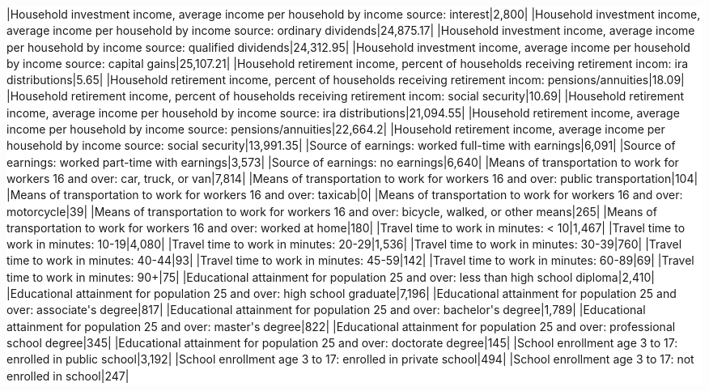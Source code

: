 |Household investment income, average income per household by income source: interest|2,800|
|Household investment income, average income per household by income source: ordinary dividends|24,875.17|
|Household investment income, average income per household by income source: qualified dividends|24,312.95|
|Household investment income, average income per household by income source: capital gains|25,107.21|
|Household retirement income, percent of households receiving retirement incom: ira distributions|5.65|
|Household retirement income, percent of households receiving retirement incom: pensions/annuities|18.09|
|Household retirement income, percent of households receiving retirement incom: social security|10.69|
|Household retirement income, average income per household by income source: ira distributions|21,094.55|
|Household retirement income, average income per household by income source: pensions/annuities|22,664.2|
|Household retirement income, average income per household by income source: social security|13,991.35|
|Source of earnings: worked full-time with earnings|6,091|
|Source of earnings: worked part-time with earnings|3,573|
|Source of earnings: no earnings|6,640|
|Means of transportation to work for workers 16 and over: car, truck, or van|7,814|
|Means of transportation to work for workers 16 and over: public transportation|104|
|Means of transportation to work for workers 16 and over: taxicab|0|
|Means of transportation to work for workers 16 and over: motorcycle|39|
|Means of transportation to work for workers 16 and over: bicycle, walked, or other means|265|
|Means of transportation to work for workers 16 and over: worked at home|180|
|Travel time to work in minutes: < 10|1,467|
|Travel time to work in minutes: 10-19|4,080|
|Travel time to work in minutes: 20-29|1,536|
|Travel time to work in minutes: 30-39|760|
|Travel time to work in minutes: 40-44|93|
|Travel time to work in minutes: 45-59|142|
|Travel time to work in minutes: 60-89|69|
|Travel time to work in minutes: 90+|75|
|Educational attainment for population 25 and over: less than high school diploma|2,410|
|Educational attainment for population 25 and over: high school graduate|7,196|
|Educational attainment for population 25 and over: associate's degree|817|
|Educational attainment for population 25 and over: bachelor's degree|1,789|
|Educational attainment for population 25 and over: master's degree|822|
|Educational attainment for population 25 and over: professional school degree|345|
|Educational attainment for population 25 and over: doctorate degree|145|
|School enrollment age 3 to 17: enrolled in public school|3,192|
|School enrollment age 3 to 17: enrolled in private school|494|
|School enrollment age 3 to 17: not enrolled in school|247|
